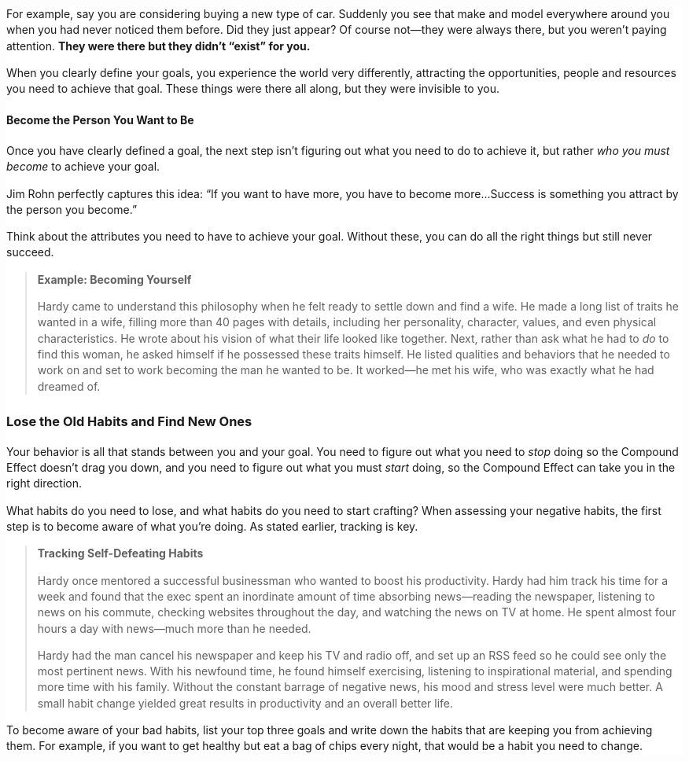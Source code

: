 For example, say you are considering buying a new type of car. Suddenly you see that make and model everywhere around you when you had never noticed them before. Did they just appear? Of course not—they were always there, but you weren’t paying attention. **They were there but they didn’t “exist” for you.**

When you clearly define your goals, you experience the world very differently, attracting the opportunities, people and resources you need to achieve that goal. These things were there all along, but they were invisible to you.

#### Become the Person You Want to Be

Once you have clearly defined a goal, the next step isn’t figuring out what you need to do to achieve it, but rather _who you must become_ to achieve your goal.

Jim Rohn perfectly captures this idea: “If you want to have more, you have to become more...Success is something you attract by the person you become.”

Think about the attributes you need to have to achieve your goal. Without these, you can do all the right things but still never succeed.

> **Example: Becoming Yourself**
> 
> Hardy came to understand this philosophy when he felt ready to settle down and find a wife. He made a long list of traits he wanted in a wife, filling more than 40 pages with details, including her personality, character, values, and even physical characteristics. He wrote about his vision of what their life looked like together. Next, rather than ask what he had to _do_ to find this woman, he asked himself if he possessed these traits himself. He listed qualities and behaviors that he needed to work on and set to work becoming the man he wanted to be. It worked—he met his wife, who was exactly what he had dreamed of.

### Lose the Old Habits and Find New Ones

Your behavior is all that stands between you and your goal. You need to figure out what you need to _stop_ doing so the Compound Effect doesn’t drag you down, and you need to figure out what you must _start_ doing, so the Compound Effect can take you in the right direction.

What habits do you need to lose, and what habits do you need to start crafting? When assessing your negative habits, the first step is to become aware of what you’re doing. As stated earlier, tracking is key.

> **Tracking Self-Defeating Habits**
> 
> Hardy once mentored a successful businessman who wanted to boost his productivity. Hardy had him track his time for a week and found that the exec spent an inordinate amount of time absorbing news—reading the newspaper, listening to news on his commute, checking websites throughout the day, and watching the news on TV at home. He spent almost four hours a day with news—much more than he needed.
> 
> Hardy had the man cancel his newspaper and keep his TV and radio off, and set up an RSS feed so he could see only the most pertinent news. With his newfound time, he found himself exercising, listening to inspirational material, and spending more time with his family. Without the constant barrage of negative news, his mood and stress level were much better. A small habit change yielded great results in productivity and an overall better life.

To become aware of your bad habits, list your top three goals and write down the habits that are keeping you from achieving them. For example, if you want to get healthy but eat a bag of chips every night, that would be a habit you need to change.
